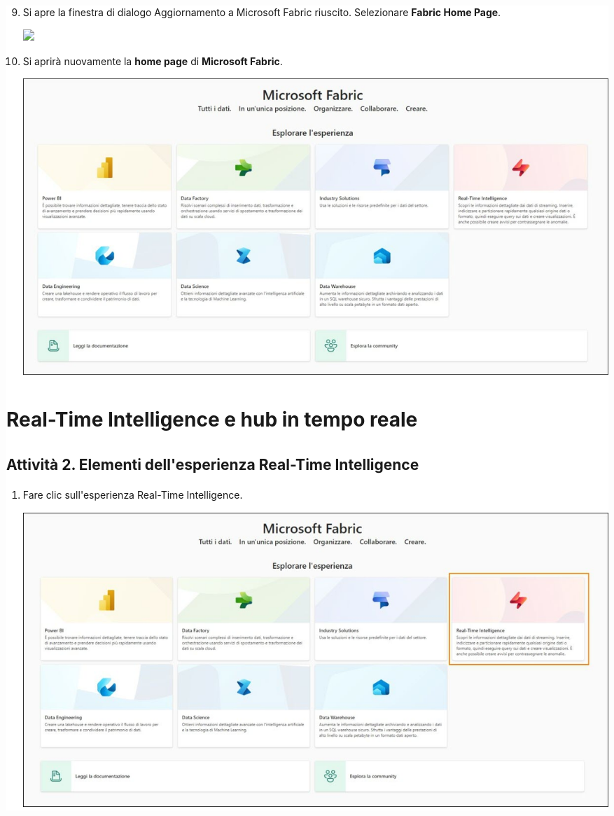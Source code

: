 9.	Si apre la finestra di dialogo Aggiornamento a Microsoft Fabric riuscito. Selezionare **Fabric Home Page**.

       ![](../media/Lab-01/image017.png)

10.	Si aprirà nuovamente la **home page** di **Microsoft Fabric**.

       ![](../media/Lab-01/image019.jpg)
 
# Real-Time Intelligence e hub in tempo reale

## Attività 2. Elementi dell'esperienza Real-Time Intelligence

1.	Fare clic sull'esperienza Real-Time Intelligence.

     ![](../media/Lab-01/image021.jpg)

